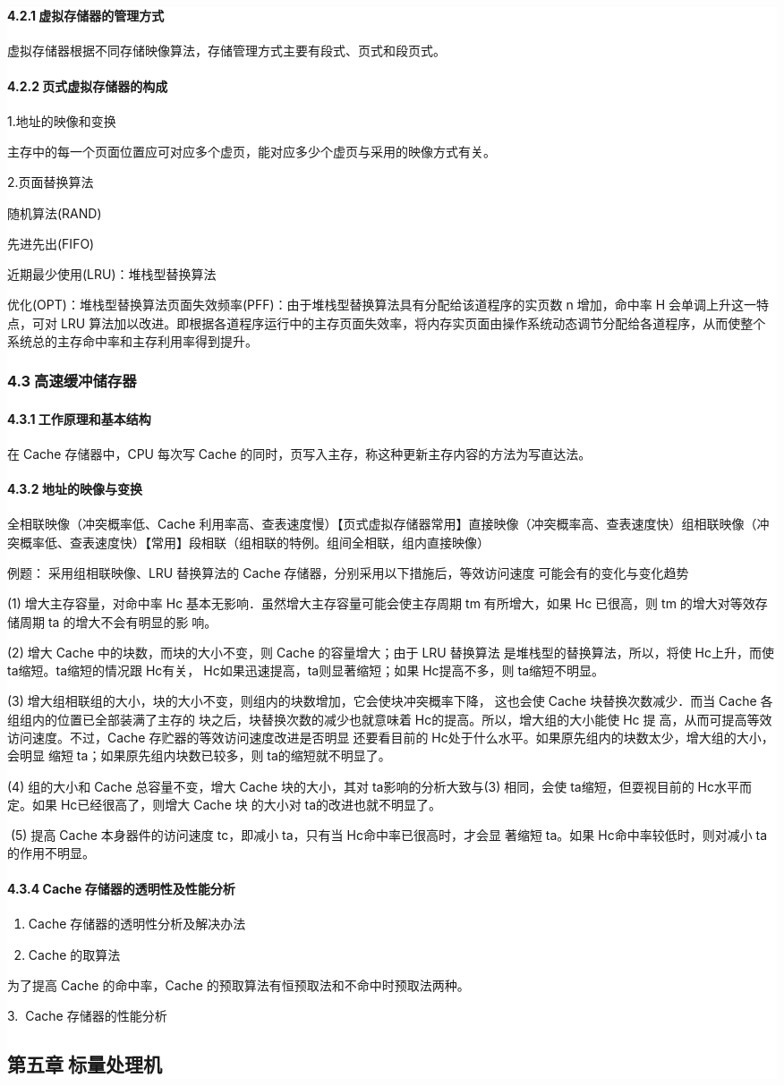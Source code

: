 #### 4.2.1 虚拟存储器的管理方式

虚拟存储器根据不同存储映像算法，存储管理方式主要有段式、页式和段页式。

#### 4.2.2 页式虚拟存储器的构成

1.地址的映像和变换

主存中的每一个页面位置应可对应多个虚页，能对应多少个虚页与采用的映像方式有关。

2.页面替换算法

随机算法(RAND)

先进先出(FIFO)

近期最少使用(LRU)：堆栈型替换算法

优化(OPT)：堆栈型替换算法页面失效频率(PFF)：由于堆栈型替换算法具有分配给该道程序的实页数 n 增加，命中率 H 会单调上升这一特点，可对 LRU 算法加以改进。即根据各道程序运行中的主存页面失效率，将内存实页面由操作系统动态调节分配给各道程序，从而使整个系统总的主存命中率和主存利用率得到提升。

### 4.3 高速缓冲储存器

#### 4.3.1 工作原理和基本结构

在 Cache 存储器中，CPU 每次写 Cache 的同时，页写入主存，称这种更新主存内容的方法为写直达法。

#### 4.3.2 地址的映像与变换

全相联映像（冲突概率低、Cache 利用率高、查表速度慢）【页式虚拟存储器常用】直接映像（冲突概率高、查表速度快）组相联映像（冲突概率低、查表速度快）【常用】段相联（组相联的特例。组间全相联，组内直接映像）

例题： 采用组相联映像、LRU 替换算法的 Cache 存储器，分别采用以下措施后，等效访问速度 可能会有的变化与变化趋势

(1) 增大主存容量，对命中率 Hc 基本无影响．虽然增大主存容量可能会使主存周期 tm 有所增大，如果 Hc 已很高，则 tm 的增大对等效存储周期 ta 的增大不会有明显的影 响。

(2) 增大 Cache 中的块数，而块的大小不变，则 Cache 的容量增大；由于 LRU 替换算法 是堆栈型的替换算法，所以，将使 Hc上升，而使 ta缩短。ta缩短的情况跟 Hc有关， Hc如果迅速提高，ta则显著缩短；如果 Hc提高不多，则 ta缩短不明显。

(3) 增大组相联组的大小，块的大小不变，则组内的块数增加，它会使块冲突概率下降， 这也会使 Cache 块替换次数减少．而当 Cache 各组组内的位置已全部装满了主存的 块之后，块替换次数的减少也就意味着 Hc的提高。所以，增大组的大小能使 Hc 提 高，从而可提高等效访问速度。不过，Cache 存贮器的等效访问速度改进是否明显 还要看目前的 Hc处于什么水平。如果原先组内的块数太少，增大组的大小，会明显 缩短 ta；如果原先组内块数已较多，则 ta的缩短就不明显了。

(4) 组的大小和 Cache 总容量不变，增大 Cache 块的大小，其对 ta影响的分析大致与(3) 相同，会使 ta缩短，但耍视目前的 Hc水平而定。如果 Hc已经很高了，则增大 Cache 块 的大小对 ta的改进也就不明显了。

 (5) 提高 Cache 本身器件的访问速度 tc，即减小 ta，只有当 Hc命中率已很高时，才会显 著缩短 ta。如果 Hc命中率较低时，则对减小 ta的作用不明显。

#### 4.3.4 Cache 存储器的透明性及性能分析

1. Cache 存储器的透明性分析及解决办法

2. Cache 的取算法

为了提高 Cache 的命中率，Cache 的预取算法有恒预取法和不命中时预取法两种。

3.  Cache 存储器的性能分析

## 第五章 标量处理机
